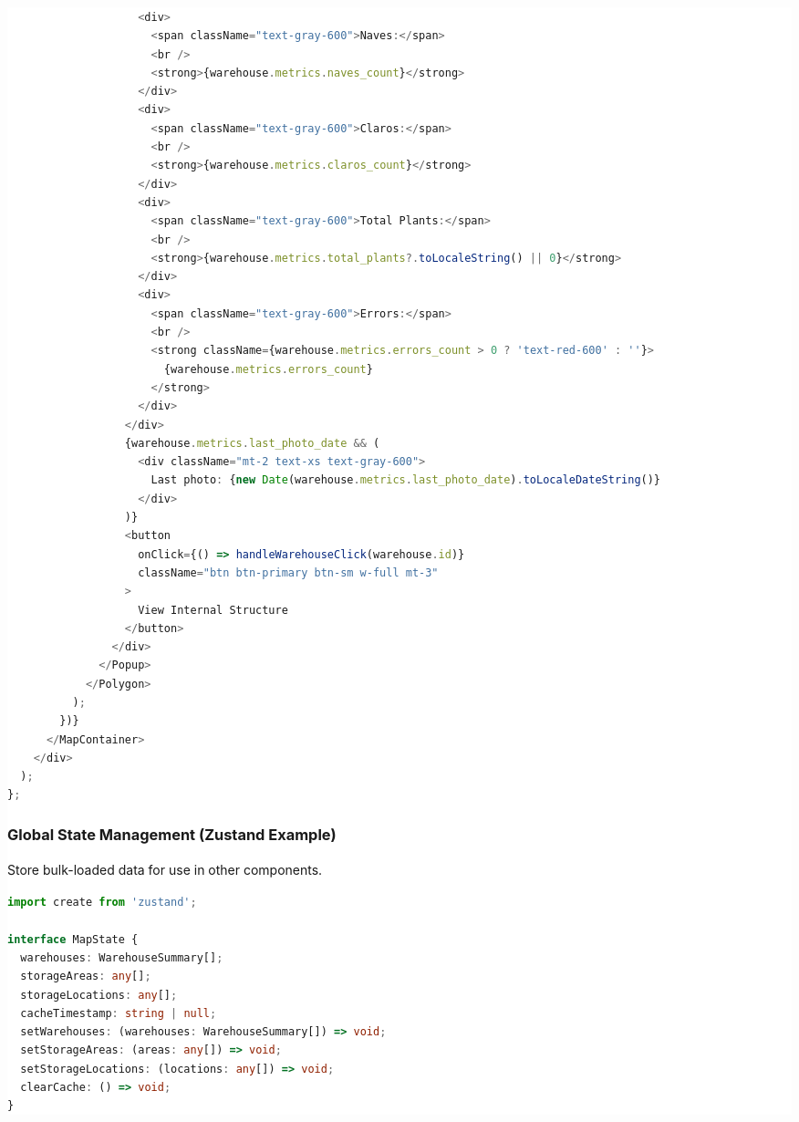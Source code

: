 ```typescript
                    <div>
                      <span className="text-gray-600">Naves:</span>
                      <br />
                      <strong>{warehouse.metrics.naves_count}</strong>
                    </div>
                    <div>
                      <span className="text-gray-600">Claros:</span>
                      <br />
                      <strong>{warehouse.metrics.claros_count}</strong>
                    </div>
                    <div>
                      <span className="text-gray-600">Total Plants:</span>
                      <br />
                      <strong>{warehouse.metrics.total_plants?.toLocaleString() || 0}</strong>
                    </div>
                    <div>
                      <span className="text-gray-600">Errors:</span>
                      <br />
                      <strong className={warehouse.metrics.errors_count > 0 ? 'text-red-600' : ''}>
                        {warehouse.metrics.errors_count}
                      </strong>
                    </div>
                  </div>
                  {warehouse.metrics.last_photo_date && (
                    <div className="mt-2 text-xs text-gray-600">
                      Last photo: {new Date(warehouse.metrics.last_photo_date).toLocaleDateString()}
                    </div>
                  )}
                  <button
                    onClick={() => handleWarehouseClick(warehouse.id)}
                    className="btn btn-primary btn-sm w-full mt-3"
                  >
                    View Internal Structure
                  </button>
                </div>
              </Popup>
            </Polygon>
          );
        })}
      </MapContainer>
    </div>
  );
};
```

### Global State Management (Zustand Example)
Store bulk-loaded data for use in other components.

```typescript
import create from 'zustand';

interface MapState {
  warehouses: WarehouseSummary[];
  storageAreas: any[];
  storageLocations: any[];
  cacheTimestamp: string | null;
  setWarehouses: (warehouses: WarehouseSummary[]) => void;
  setStorageAreas: (areas: any[]) => void;
  setStorageLocations: (locations: any[]) => void;
  clearCache: () => void;
}

```